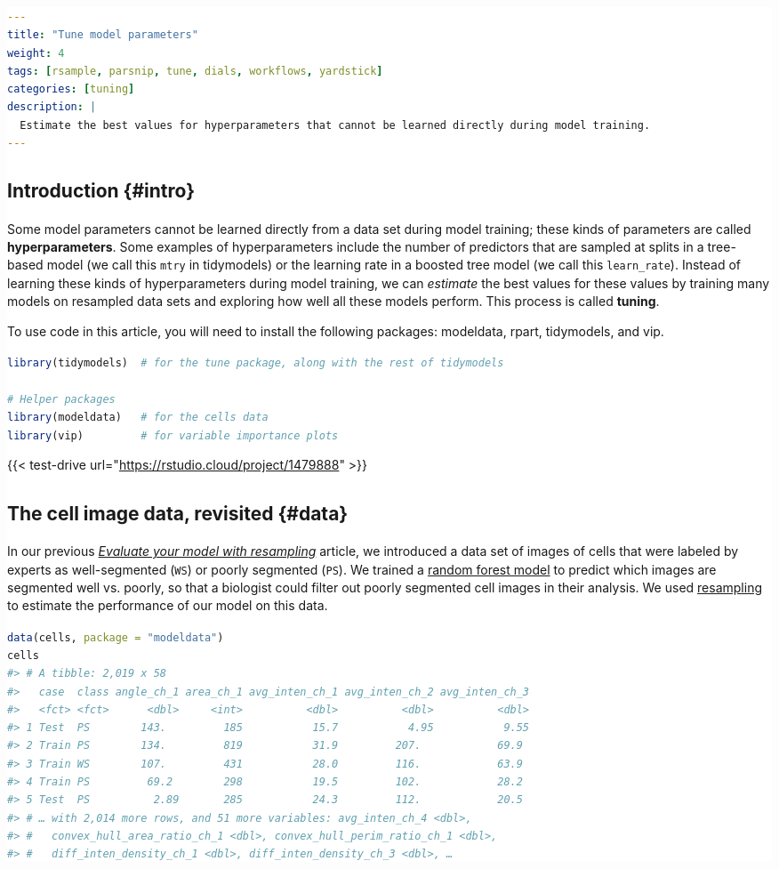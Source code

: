 ```yaml
---
title: "Tune model parameters"
weight: 4
tags: [rsample, parsnip, tune, dials, workflows, yardstick]
categories: [tuning]
description: | 
  Estimate the best values for hyperparameters that cannot be learned directly during model training.
---
```







## Introduction {#intro}

Some model parameters cannot be learned directly from a data set during model training; these kinds of parameters are called **hyperparameters**. Some examples of hyperparameters include the number of predictors that are sampled at splits in a tree-based model (we call this `mtry` in tidymodels) or the learning rate in a boosted tree model (we call this `learn_rate`). Instead of learning these kinds of hyperparameters during model training, we can _estimate_ the best values for these values by training many models on resampled data sets and exploring how well all these models perform. This process is called **tuning**.

To use code in this article,  you will need to install the following packages: modeldata, rpart, tidymodels, and vip.


```r
library(tidymodels)  # for the tune package, along with the rest of tidymodels

# Helper packages
library(modeldata)   # for the cells data
library(vip)         # for variable importance plots
```

{{< test-drive url="https://rstudio.cloud/project/1479888" >}}

## The cell image data, revisited {#data}

In our previous [*Evaluate your model with resampling*](/start/resampling/) article, we introduced a data set of images of cells that were labeled by experts as well-segmented (`WS`) or poorly segmented (`PS`). We trained a [random forest model](/start/resampling/#modeling) to predict which images are segmented well vs. poorly, so that a biologist could filter out poorly segmented cell images in their analysis. We used [resampling](/start/resampling/#resampling) to estimate the performance of our model on this data.


```r
data(cells, package = "modeldata")
cells
#> # A tibble: 2,019 x 58
#>   case  class angle_ch_1 area_ch_1 avg_inten_ch_1 avg_inten_ch_2 avg_inten_ch_3
#>   <fct> <fct>      <dbl>     <int>          <dbl>          <dbl>          <dbl>
#> 1 Test  PS        143.         185           15.7           4.95           9.55
#> 2 Train PS        134.         819           31.9         207.            69.9 
#> 3 Train WS        107.         431           28.0         116.            63.9 
#> 4 Train PS         69.2        298           19.5         102.            28.2 
#> 5 Test  PS          2.89       285           24.3         112.            20.5 
#> # … with 2,014 more rows, and 51 more variables: avg_inten_ch_4 <dbl>,
#> #   convex_hull_area_ratio_ch_1 <dbl>, convex_hull_perim_ratio_ch_1 <dbl>,
#> #   diff_inten_density_ch_1 <dbl>, diff_inten_density_ch_3 <dbl>, …
```

